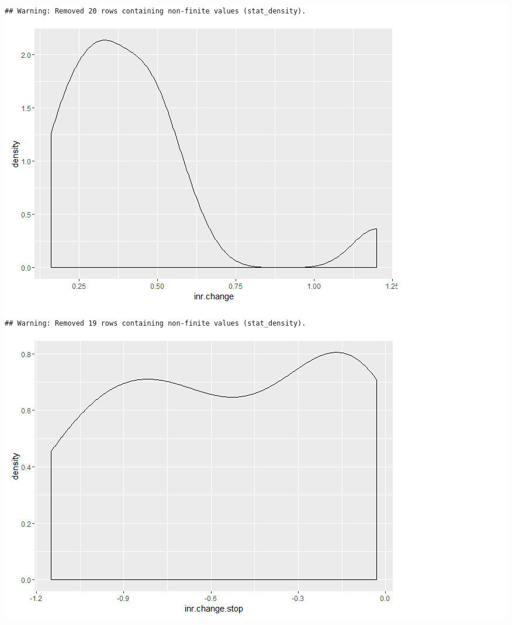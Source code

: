 



```
## Warning: Removed 20 rows containing non-finite values (stat_density).
```

![](explore_files/figure-html/unnamed-chunk-14-1.png)


```
## Warning: Removed 19 rows containing non-finite values (stat_density).
```

![](explore_files/figure-html/unnamed-chunk-15-1.png)
